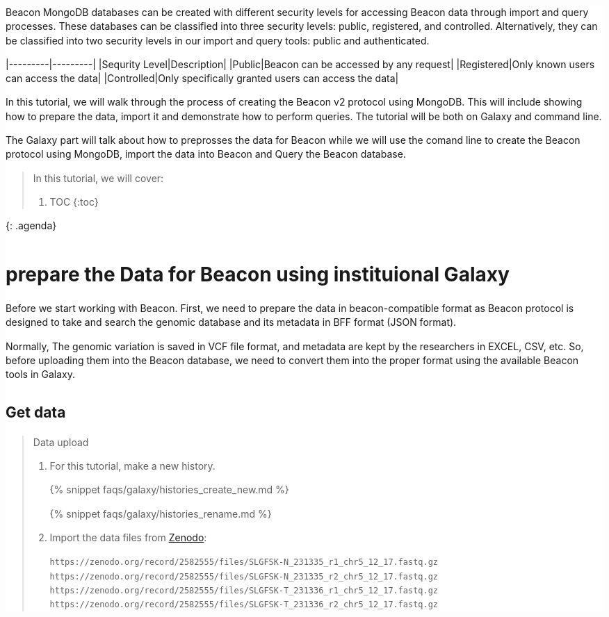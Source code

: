 Beacon MongoDB databases can be created with different security levels for accessing Beacon data through import and query processes. These databases can be classified into three security levels: public, registered, and controlled. 
Alternatively, they can be classified into two security levels in our import and query tools: public and authenticated.

|---------|---------|
|Sequrity Level|Description|
|Public|Beacon can be accessed by any request|
|Registered|Only known users can access the data|
|Controlled|Only specifically granted users can access the data|


In this tutorial, we will walk through the process of creating the Beacon v2 protocol using MongoDB. This will include showing how to prepare the data, import it and demonstrate how to perform queries.
The tutorial will be both on Galaxy and command line. 

The Galaxy part will talk about how to preprosses the data for Beacon while we will use the comand line to create the Beacon protocol using MongoDB, import the data into Beacon and Query the Beacon database.

> <agenda-title></agenda-title>
>
> In this tutorial, we will cover:
>
> 1. TOC
> {:toc}
>
{: .agenda}



# prepare the Data for Beacon using instituional Galaxy

Before we start working with Beacon. First, we need to prepare the data in beacon-compatible format as Beacon protocol is designed to take and search the genomic database and its metadata in BFF format (JSON format).

Normally, The genomic variation is saved in VCF file format, and metadata are kept by the researchers in EXCEL, CSV, etc. So, before uploading them into the Beacon database, we need to convert them into the proper format using the available Beacon tools in Galaxy.

## Get data

> <hands-on-title>Data upload</hands-on-title>
>
> 1. For this tutorial, make a new history.
>
>    {% snippet faqs/galaxy/histories_create_new.md %}
>
>    {% snippet faqs/galaxy/histories_rename.md %}
>
> 2. Import the data files from
>    [Zenodo](https://zenodo.org/record/2582555):
>
>    ```
>    https://zenodo.org/record/2582555/files/SLGFSK-N_231335_r1_chr5_12_17.fastq.gz
>    https://zenodo.org/record/2582555/files/SLGFSK-N_231335_r2_chr5_12_17.fastq.gz
>    https://zenodo.org/record/2582555/files/SLGFSK-T_231336_r1_chr5_12_17.fastq.gz
>    https://zenodo.org/record/2582555/files/SLGFSK-T_231336_r2_chr5_12_17.fastq.gz
>    ```